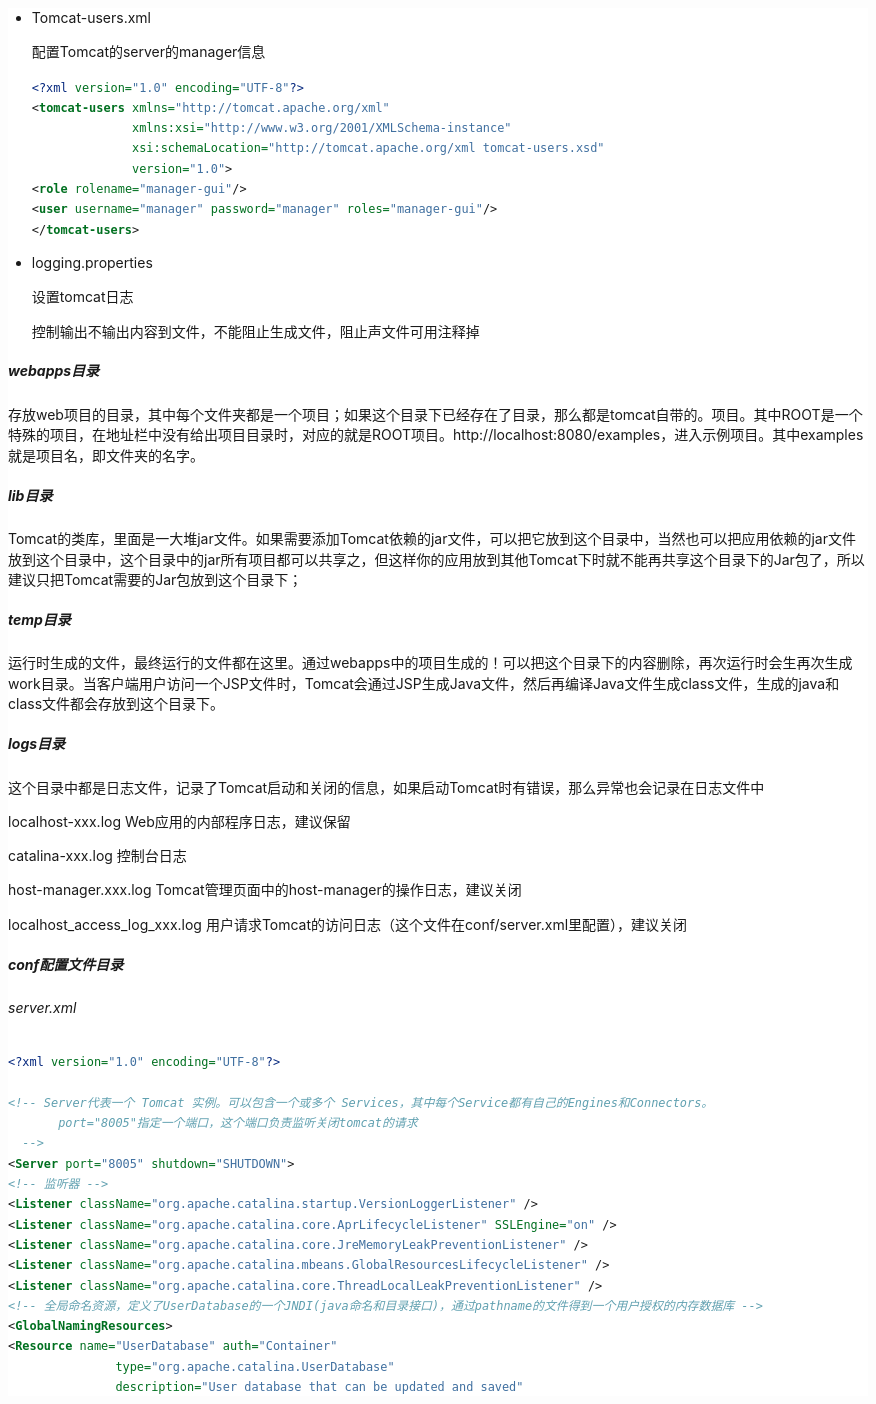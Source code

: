 - Tomcat-users.xml

  配置Tomcat的server的manager信息

  ```xml
  <?xml version="1.0" encoding="UTF-8"?>
  <tomcat-users xmlns="http://tomcat.apache.org/xml"
                xmlns:xsi="http://www.w3.org/2001/XMLSchema-instance"
                xsi:schemaLocation="http://tomcat.apache.org/xml tomcat-users.xsd"
                version="1.0">
  <role rolename="manager-gui"/>
  <user username="manager" password="manager" roles="manager-gui"/>
  </tomcat-users>
  ```

- logging.properties

  设置tomcat日志

  控制输出不输出内容到文件，不能阻止生成文件，阻止声文件可用注释掉

##### webapps目录

存放web项目的目录，其中每个文件夹都是一个项目；如果这个目录下已经存在了目录，那么都是tomcat自带的。项目。其中ROOT是一个特殊的项目，在地址栏中没有给出项目目录时，对应的就是ROOT项目。http://localhost:8080/examples，进入示例项目。其中examples就是项目名，即文件夹的名字。

##### lib目录

Tomcat的类库，里面是一大堆jar文件。如果需要添加Tomcat依赖的jar文件，可以把它放到这个目录中，当然也可以把应用依赖的jar文件放到这个目录中，这个目录中的jar所有项目都可以共享之，但这样你的应用放到其他Tomcat下时就不能再共享这个目录下的Jar包了，所以建议只把Tomcat需要的Jar包放到这个目录下；

##### temp目录

运行时生成的文件，最终运行的文件都在这里。通过webapps中的项目生成的！可以把这个目录下的内容删除，再次运行时会生再次生成work目录。当客户端用户访问一个JSP文件时，Tomcat会通过JSP生成Java文件，然后再编译Java文件生成class文件，生成的java和class文件都会存放到这个目录下。

##### logs目录

这个目录中都是日志文件，记录了Tomcat启动和关闭的信息，如果启动Tomcat时有错误，那么异常也会记录在日志文件中

localhost-xxx.log  Web应用的内部程序日志，建议保留

catalina-xxx.log   控制台日志

host-manager.xxx.log  Tomcat管理页面中的host-manager的操作日志，建议关闭

localhost_access_log_xxx.log 用户请求Tomcat的访问日志（这个文件在conf/server.xml里配置），建议关闭

##### conf配置文件目录

###### server.xml

####  

```xml
<?xml version="1.0" encoding="UTF-8"?>
 
<!-- Server代表一个 Tomcat 实例。可以包含一个或多个 Services，其中每个Service都有自己的Engines和Connectors。
       port="8005"指定一个端口，这个端口负责监听关闭tomcat的请求
  -->
<Server port="8005" shutdown="SHUTDOWN">
<!-- 监听器 -->
<Listener className="org.apache.catalina.startup.VersionLoggerListener" />
<Listener className="org.apache.catalina.core.AprLifecycleListener" SSLEngine="on" />
<Listener className="org.apache.catalina.core.JreMemoryLeakPreventionListener" />
<Listener className="org.apache.catalina.mbeans.GlobalResourcesLifecycleListener" />
<Listener className="org.apache.catalina.core.ThreadLocalLeakPreventionListener" />
<!-- 全局命名资源，定义了UserDatabase的一个JNDI(java命名和目录接口)，通过pathname的文件得到一个用户授权的内存数据库 -->
<GlobalNamingResources>
<Resource name="UserDatabase" auth="Container"
               type="org.apache.catalina.UserDatabase"
               description="User database that can be updated and saved"
```